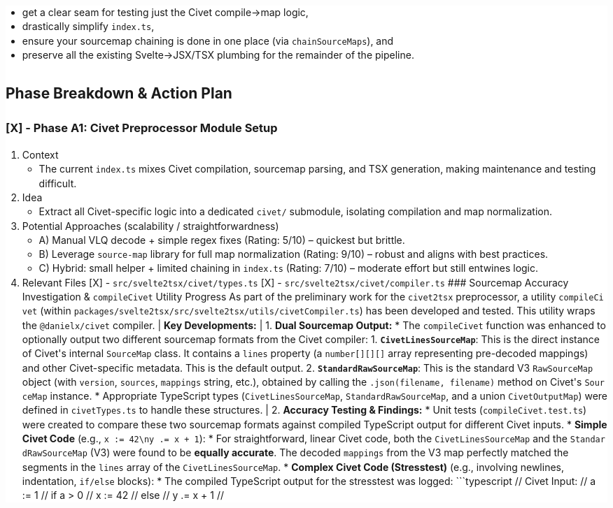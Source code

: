   - get a clear seam for testing just the Civet compile→map logic,
  - drastically simplify `index.ts`,
  - ensure your sourcemap chaining is done in one place (via `chainSourceMaps`), and
  - preserve all the existing Svelte→JSX/TSX plumbing for the remainder of the pipeline.

## Phase Breakdown & Action Plan

### [X] - Phase A1: Civet Preprocessor Module Setup
1. Context
   - The current `index.ts` mixes Civet compilation, sourcemap parsing, and TSX generation, making maintenance and testing difficult.
2. Idea
   - Extract all Civet-specific logic into a dedicated `civet/` submodule, isolating compilation and map normalization.
3. Potential Approaches (scalability / straightforwardness)
   - A) Manual VLQ decode + simple regex fixes (Rating: 5/10) – quickest but brittle.
   - B) Leverage `source-map` library for full map normalization (Rating: 9/10) – robust and aligns with best practices.
   - C) Hybrid: small helper + limited chaining in `index.ts` (Rating: 7/10) – moderate effort but still entwines logic.
4. Relevant Files
   [X] - `src/svelte2tsx/civet/types.ts`
   [X] - `src/svelte2tsx/civet/compiler.ts`
          ### Sourcemap Accuracy Investigation & `compileCivet` Utility Progress
        As part of the preliminary work for the `civet2tsx` preprocessor, a utility `compileCivet` (within `packages/svelte2tsx/src/svelte2tsx/utils/civetCompiler.ts`) has been developed and tested. This utility wraps the `@danielx/civet` compiler.
        |
        **Key Developments:**
        |
        1.  **Dual Sourcemap Output:**
            *   The `compileCivet` function was enhanced to optionally output two different sourcemap formats from the Civet compiler:
                1.  **`CivetLinesSourceMap`**: This is the direct instance of Civet's internal `SourceMap` class. It contains a `lines` property (a `number[][][]` array representing pre-decoded mappings) and other Civet-specific metadata. This is the default output.
                2.  **`StandardRawSourceMap`**: This is the standard V3 `RawSourceMap` object (with `version`, `sources`, `mappings` string, etc.), obtained by calling the `.json(filename, filename)` method on Civet's `SourceMap` instance.
            *   Appropriate TypeScript types (`CivetLinesSourceMap`, `StandardRawSourceMap`, and a union `CivetOutputMap`) were defined in `civetTypes.ts` to handle these structures.
        |
        2.  **Accuracy Testing & Findings:**
            *   Unit tests (`compileCivet.test.ts`) were created to compare these two sourcemap formats against compiled TypeScript output for different Civet inputs.
            *   **Simple Civet Code** (e.g., `x := 42\ny .= x + 1`):
                *   For straightforward, linear Civet code, both the `CivetLinesSourceMap` and the `StandardRawSourceMap` (V3) were found to be **equally accurate**. The decoded `mappings` from the V3 map perfectly matched the segments in the `lines` array of the `CivetLinesSourceMap`.
            *   **Complex Civet Code (Stresstest)** (e.g., involving newlines, indentation, `if/else` blocks):
                *   The compiled TypeScript output for the stresstest was logged:
                    ```typescript
                    // Civet Input:
                    //   a := 1
                    //   if a > 0 
                    //     x := 42
                    //   else
                    //     y .= x + 1
                    // 